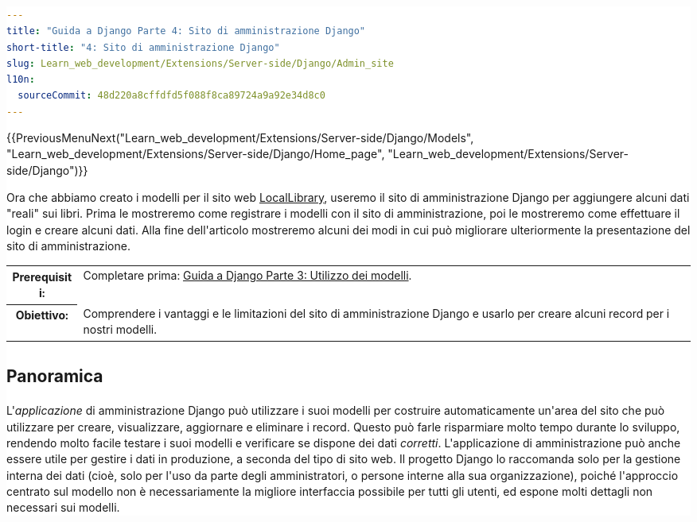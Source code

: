 ```yaml
---
title: "Guida a Django Parte 4: Sito di amministrazione Django"
short-title: "4: Sito di amministrazione Django"
slug: Learn_web_development/Extensions/Server-side/Django/Admin_site
l10n:
  sourceCommit: 48d220a8cffdfd5f088f8ca89724a9a92e34d8c0
---
```


{{PreviousMenuNext("Learn_web_development/Extensions/Server-side/Django/Models", "Learn_web_development/Extensions/Server-side/Django/Home_page", "Learn_web_development/Extensions/Server-side/Django")}}

Ora che abbiamo creato i modelli per il sito web [LocalLibrary](/it/docs/Learn_web_development/Extensions/Server-side/Django/Tutorial_local_library_website), useremo il sito di amministrazione Django per aggiungere alcuni dati "reali" sui libri. Prima le mostreremo come registrare i modelli con il sito di amministrazione, poi le mostreremo come effettuare il login e creare alcuni dati. Alla fine dell'articolo mostreremo alcuni dei modi in cui può migliorare ulteriormente la presentazione del sito di amministrazione.

<table>
  <tbody>
    <tr>
      <th scope="row">Prerequisiti:</th>
      <td>
        Completare prima: <a href="/it/docs/Learn_web_development/Extensions/Server-side/Django/Models"
          >Guida a Django Parte 3: Utilizzo dei modelli</a
        >.
      </td>
    </tr>
    <tr>
      <th scope="row">Obiettivo:</th>
      <td>
        Comprendere i vantaggi e le limitazioni del sito di amministrazione Django e usarlo per creare alcuni record per i nostri modelli.
      </td>
    </tr>
  </tbody>
</table>

## Panoramica

L'_applicazione_ di amministrazione Django può utilizzare i suoi modelli per costruire automaticamente un'area del sito che può utilizzare per creare, visualizzare, aggiornare e eliminare i record. Questo può farle risparmiare molto tempo durante lo sviluppo, rendendo molto facile testare i suoi modelli e verificare se dispone dei dati _corretti_. L'applicazione di amministrazione può anche essere utile per gestire i dati in produzione, a seconda del tipo di sito web. Il progetto Django lo raccomanda solo per la gestione interna dei dati (cioè, solo per l'uso da parte degli amministratori, o persone interne alla sua organizzazione), poiché l'approccio centrato sul modello non è necessariamente la migliore interfaccia possibile per tutti gli utenti, ed espone molti dettagli non necessari sui modelli.
